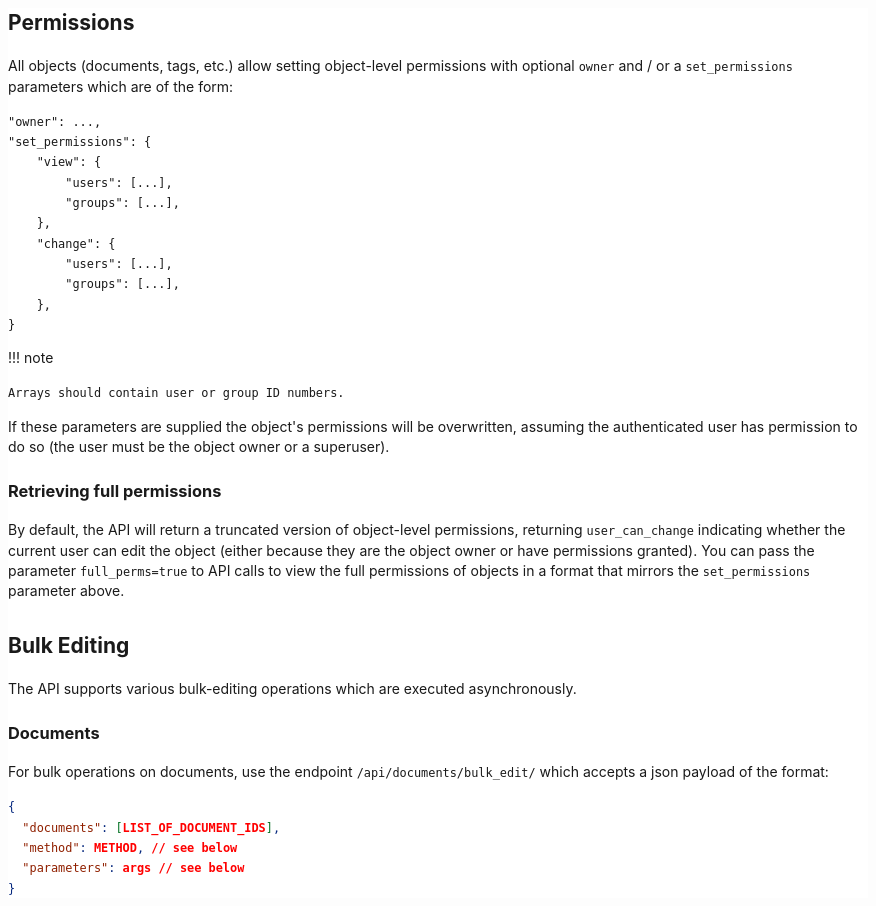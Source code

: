 ## Permissions

All objects (documents, tags, etc.) allow setting object-level permissions
with optional `owner` and / or a `set_permissions` parameters which are of
the form:

```
"owner": ...,
"set_permissions": {
    "view": {
        "users": [...],
        "groups": [...],
    },
    "change": {
        "users": [...],
        "groups": [...],
    },
}
```

!!! note

    Arrays should contain user or group ID numbers.

If these parameters are supplied the object's permissions will be overwritten,
assuming the authenticated user has permission to do so (the user must be
the object owner or a superuser).

### Retrieving full permissions

By default, the API will return a truncated version of object-level
permissions, returning `user_can_change` indicating whether the current user
can edit the object (either because they are the object owner or have permissions
granted). You can pass the parameter `full_perms=true` to API calls to view the
full permissions of objects in a format that mirrors the `set_permissions`
parameter above.

## Bulk Editing

The API supports various bulk-editing operations which are executed asynchronously.

### Documents

For bulk operations on documents, use the endpoint `/api/documents/bulk_edit/` which accepts
a json payload of the format:

```json
{
  "documents": [LIST_OF_DOCUMENT_IDS],
  "method": METHOD, // see below
  "parameters": args // see below
}
```

